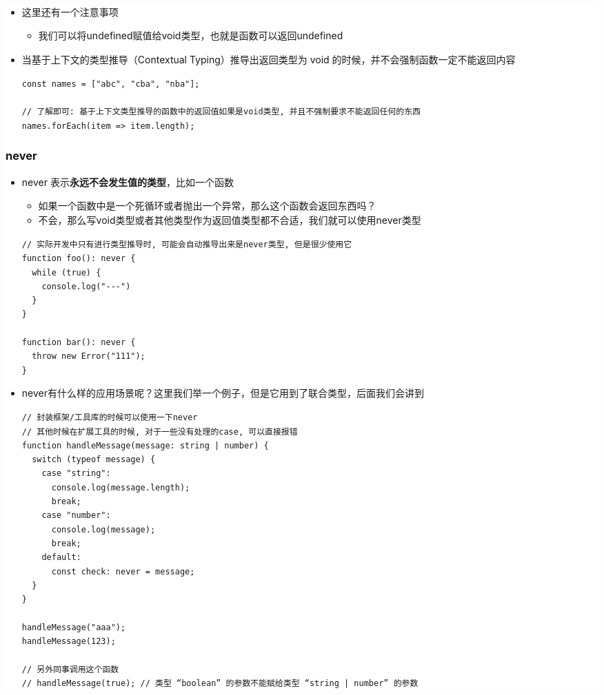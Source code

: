 - 这里还有一个注意事项

  - 我们可以将undefined赋值给void类型，也就是函数可以返回undefined

- 当基于上下文的类型推导（Contextual Typing）推导出返回类型为 void 的时候，并不会强制函数一定不能返回内容

  ```tsx
  const names = ["abc", "cba", "nba"];
  
  // 了解即可: 基于上下文类型推导的函数中的返回值如果是void类型, 并且不强制要求不能返回任何的东西
  names.forEach(item => item.length);
  ```



### never

- never 表示**永远不会发生值的类型**，比如一个函数

  - 如果一个函数中是一个死循环或者抛出一个异常，那么这个函数会返回东西吗？
  - 不会，那么写void类型或者其他类型作为返回值类型都不合适，我们就可以使用never类型

  ```tsx
  // 实际开发中只有进行类型推导时, 可能会自动推导出来是never类型, 但是很少使用它
  function foo(): never {
    while (true) {
      console.log("---")
    }
  }
  
  function bar(): never {
    throw new Error("111");
  }
  ```

- never有什么样的应用场景呢？这里我们举一个例子，但是它用到了联合类型，后面我们会讲到

  ```tsx
  // 封装框架/工具库的时候可以使用一下never
  // 其他时候在扩展工具的时候, 对于一些没有处理的case, 可以直接报错
  function handleMessage(message: string | number) {
    switch (typeof message) {
      case "string":
        console.log(message.length);
        break;
      case "number":
        console.log(message);
        break;
      default:
        const check: never = message;
    }
  }
  
  handleMessage("aaa");
  handleMessage(123);
  
  // 另外同事调用这个函数
  // handleMessage(true); // 类型 “boolean” 的参数不能赋给类型 “string | number” 的参数
  ```
